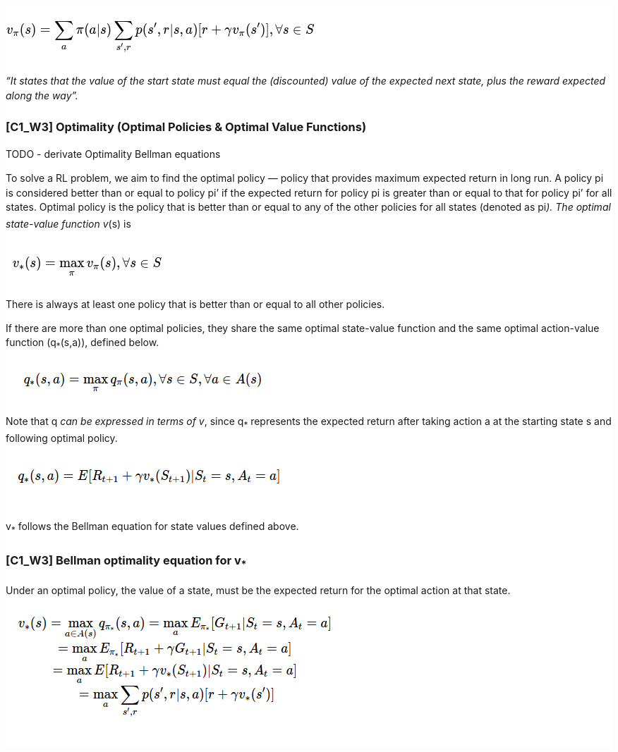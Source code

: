 ![recursive-value-for-policy2](pngs/C1_W3_policies_3.png)

_“It states that the value of the start state must equal the (discounted) value of the expected next state, plus the reward expected along the way”._

### [C1_W3] Optimality (Optimal Policies & Optimal Value Functions)

TODO - derivate Optimality Bellman equations

To solve a RL problem, we aim to find the optimal policy — policy that provides maximum expected return in long run. A policy pi is considered better than or equal to policy pi’ if the expected return for policy pi is greater than or equal to that for policy pi’ for all states. Optimal policy is the policy that is better than or equal to any of the other policies for all states (denoted as pi<sub>*</sub>). The optimal state-value function v<sub>*</sub>(s) is

![recursive-value-for-policy3](pngs/C1_W3_policies_4.png)

There is always at least one policy that is better than or equal to all other policies.

If there are more than one optimal policies, they share the same optimal state-value function and the same optimal action-value function (q<sub>*</sub>(s,a)), defined below.

![recursive-value-for-policy4](pngs/C1_W3_policies_5.png)

Note that q<sub>*</sub> can be expressed in terms of v<sub>*</sub>, since q<sub>*</sub> represents the expected return after taking action a at the starting state s and following optimal policy.

![recursive-value-for-policy5](pngs/C1_W3_policies_6.png)

v<sub>*</sub> follows the Bellman equation for state values defined above.

### [C1_W3] Bellman optimality equation for v<sub>*</sub>

Under an optimal policy, the value of a state, must be the expected return for the optimal action at that state.

![recursive-value-for-policy6](pngs/C1_W3_policies_7.png)
